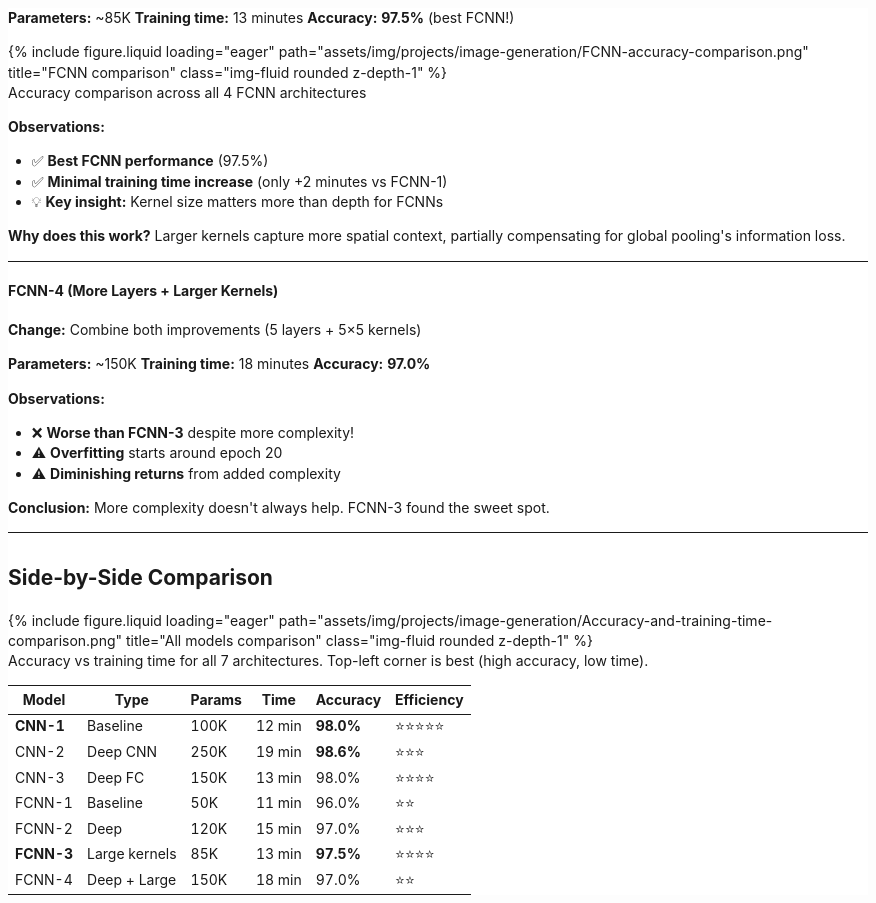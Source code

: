 **Parameters:** ~85K
**Training time:** 13 minutes
**Accuracy:** **97.5%** (best FCNN!)

<div class="row">
    <div class="col-sm mt-3 mt-md-0">
        {% include figure.liquid loading="eager" path="assets/img/projects/image-generation/FCNN-accuracy-comparison.png" title="FCNN comparison" class="img-fluid rounded z-depth-1" %}
    </div>
</div>
<div class="caption">
    Accuracy comparison across all 4 FCNN architectures
</div>

**Observations:**
- ✅ **Best FCNN performance** (97.5%)
- ✅ **Minimal training time increase** (only +2 minutes vs FCNN-1)
- 💡 **Key insight:** Kernel size matters more than depth for FCNNs

**Why does this work?** Larger kernels capture more spatial context, partially compensating for global pooling's information loss.

---

#### FCNN-4 (More Layers + Larger Kernels)

**Change:** Combine both improvements (5 layers + 5×5 kernels)

**Parameters:** ~150K
**Training time:** 18 minutes
**Accuracy:** **97.0%**

**Observations:**
- ❌ **Worse than FCNN-3** despite more complexity!
- ⚠️ **Overfitting** starts around epoch 20
- ⚠️ **Diminishing returns** from added complexity

**Conclusion:** More complexity doesn't always help. FCNN-3 found the sweet spot.

---

## Side-by-Side Comparison

<div class="row">
    <div class="col-sm mt-3 mt-md-0">
        {% include figure.liquid loading="eager" path="assets/img/projects/image-generation/Accuracy-and-training-time-comparison.png" title="All models comparison" class="img-fluid rounded z-depth-1" %}
    </div>
</div>
<div class="caption">
    Accuracy vs training time for all 7 architectures. Top-left corner is best (high accuracy, low time).
</div>

| **Model** | **Type** | **Params** | **Time** | **Accuracy** | **Efficiency** |
|-----------|----------|------------|----------|--------------|----------------|
| **CNN-1** | Baseline | 100K | 12 min | **98.0%** | ⭐⭐⭐⭐⭐ |
| CNN-2 | Deep CNN | 250K | 19 min | **98.6%** | ⭐⭐⭐ |
| CNN-3 | Deep FC | 150K | 13 min | 98.0% | ⭐⭐⭐⭐ |
| FCNN-1 | Baseline | 50K | 11 min | 96.0% | ⭐⭐ |
| FCNN-2 | Deep | 120K | 15 min | 97.0% | ⭐⭐⭐ |
| **FCNN-3** | Large kernels | 85K | 13 min | **97.5%** | ⭐⭐⭐⭐ |
| FCNN-4 | Deep + Large | 150K | 18 min | 97.0% | ⭐⭐ |